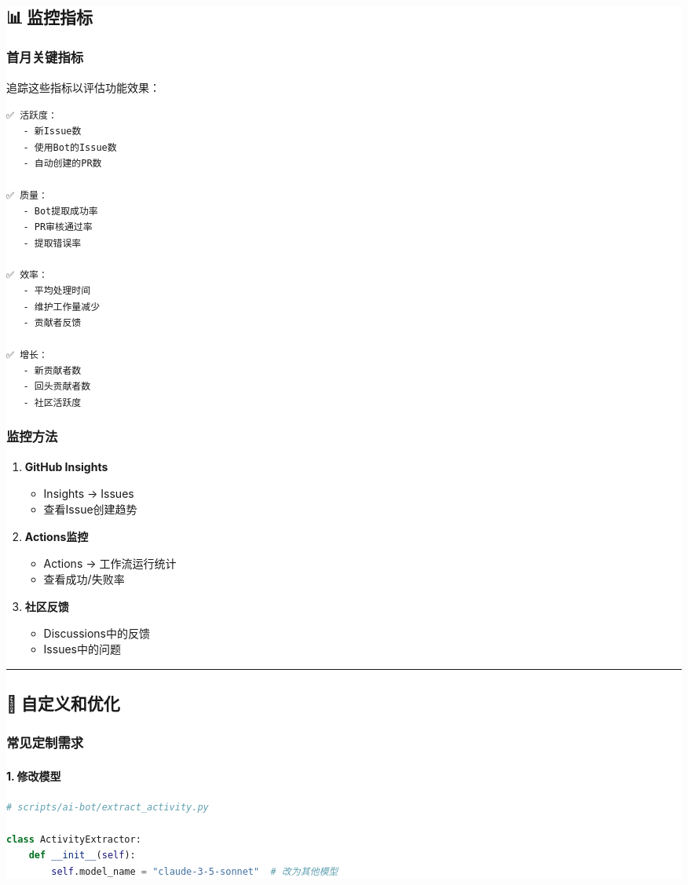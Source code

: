 
## 📊 监控指标

### 首月关键指标

追踪这些指标以评估功能效果：

```
✅ 活跃度：
   - 新Issue数
   - 使用Bot的Issue数
   - 自动创建的PR数

✅ 质量：
   - Bot提取成功率
   - PR审核通过率
   - 提取错误率

✅ 效率：
   - 平均处理时间
   - 维护工作量减少
   - 贡献者反馈

✅ 增长：
   - 新贡献者数
   - 回头贡献者数
   - 社区活跃度
```

### 监控方法

1. **GitHub Insights**
   - Insights → Issues
   - 查看Issue创建趋势

2. **Actions监控**
   - Actions → 工作流运行统计
   - 查看成功/失败率

3. **社区反馈**
   - Discussions中的反馈
   - Issues中的问题

---

## 🔧 自定义和优化

### 常见定制需求

#### 1. 修改模型

```python
# scripts/ai-bot/extract_activity.py

class ActivityExtractor:
    def __init__(self):
        self.model_name = "claude-3-5-sonnet"  # 改为其他模型
```
